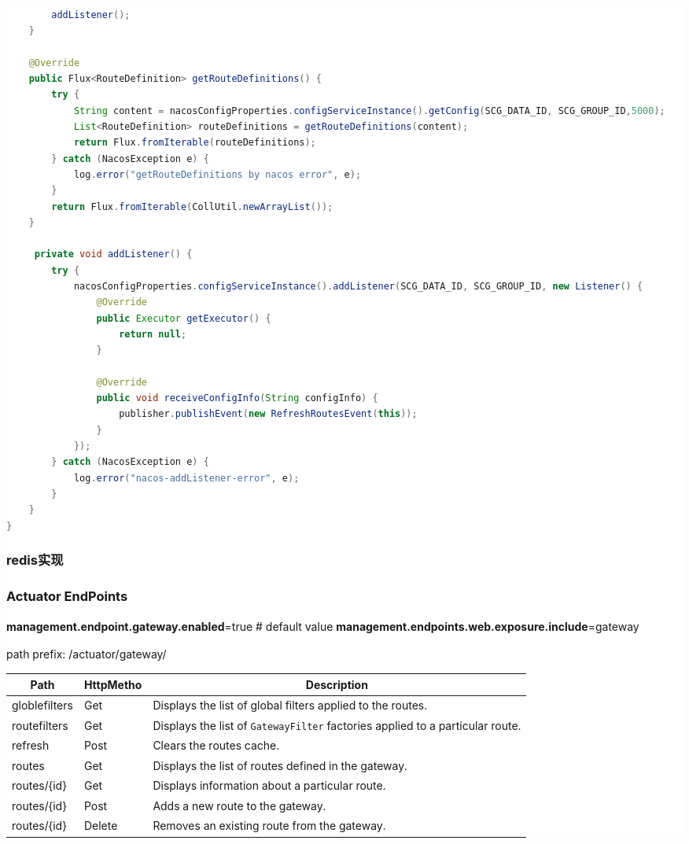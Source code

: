 ```java
        addListener();
    }

    @Override
    public Flux<RouteDefinition> getRouteDefinitions() {
        try {
            String content = nacosConfigProperties.configServiceInstance().getConfig(SCG_DATA_ID, SCG_GROUP_ID,5000);
            List<RouteDefinition> routeDefinitions = getRouteDefinitions(content);
            return Flux.fromIterable(routeDefinitions);
        } catch (NacosException e) {
            log.error("getRouteDefinitions by nacos error", e);
        }
        return Flux.fromIterable(CollUtil.newArrayList());
    }
    
     private void addListener() {
        try {
            nacosConfigProperties.configServiceInstance().addListener(SCG_DATA_ID, SCG_GROUP_ID, new Listener() {
                @Override
                public Executor getExecutor() {
                    return null;
                }

                @Override
                public void receiveConfigInfo(String configInfo) {
                    publisher.publishEvent(new RefreshRoutesEvent(this));
                }
            });
        } catch (NacosException e) {
            log.error("nacos-addListener-error", e);
        }
    }
}
```

### redis实现



### Actuator EndPoints

**management.endpoint.gateway.enabled**=true # default value **management.endpoints.web.exposure.include**=gateway

path prefix: /actuator/gateway/

| Path          | HttpMetho | Description                                                  |
| ------------- | --------- | ------------------------------------------------------------ |
| globlefilters | Get       | Displays the list of global filters applied to the routes.   |
| routefilters  | Get       | Displays the list of `GatewayFilter` factories applied to a particular route. |
| refresh       | Post      | Clears the routes cache.                                     |
| routes        | Get       | Displays the list of routes defined in the gateway.          |
| routes/{id}   | Get       | Displays information about a particular route.               |
| routes/{id}   | Post      | Adds a new route to the gateway.                             |
| routes/{id}   | Delete    | Removes an existing route from the gateway.                  |
